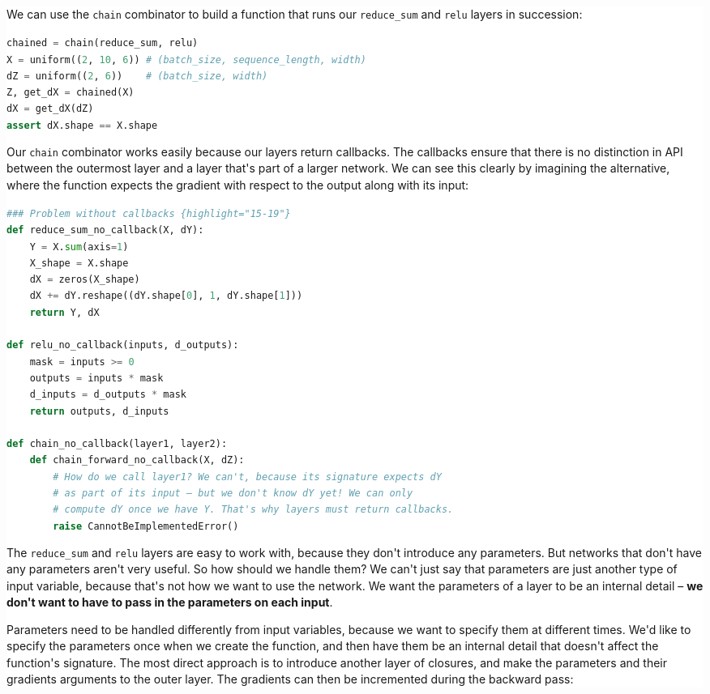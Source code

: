 We can use the `chain` combinator to build a function that runs our `reduce_sum`
and `relu` layers in succession:

```python
chained = chain(reduce_sum, relu)
X = uniform((2, 10, 6)) # (batch_size, sequence_length, width)
dZ = uniform((2, 6))    # (batch_size, width)
Z, get_dX = chained(X)
dX = get_dX(dZ)
assert dX.shape == X.shape
```

Our `chain` combinator works easily because our layers return callbacks. The
callbacks ensure that there is no distinction in API between the outermost layer
and a layer that's part of a larger network. We can see this clearly by
imagining the alternative, where the function expects the gradient with respect
to the output along with its input:

```python
### Problem without callbacks {highlight="15-19"}
def reduce_sum_no_callback(X, dY):
    Y = X.sum(axis=1)
    X_shape = X.shape
    dX = zeros(X_shape)
    dX += dY.reshape((dY.shape[0], 1, dY.shape[1]))
    return Y, dX

def relu_no_callback(inputs, d_outputs):
    mask = inputs >= 0
    outputs = inputs * mask
    d_inputs = d_outputs * mask
    return outputs, d_inputs

def chain_no_callback(layer1, layer2):
    def chain_forward_no_callback(X, dZ):
        # How do we call layer1? We can't, because its signature expects dY
        # as part of its input – but we don't know dY yet! We can only
        # compute dY once we have Y. That's why layers must return callbacks.
        raise CannotBeImplementedError()
```

The `reduce_sum` and `relu` layers are easy to work with, because they don't
introduce any parameters. But networks that don't have any parameters aren't
very useful. So how should we handle them? We can't just say that parameters are
just another type of input variable, because that's not how we want to use the
network. We want the parameters of a layer to be an internal detail – **we don't
want to have to pass in the parameters on each input**.

Parameters need to be handled differently from input variables, because we want
to specify them at different times. We'd like to specify the parameters once
when we create the function, and then have them be an internal detail that
doesn't affect the function's signature. The most direct approach is to
introduce another layer of closures, and make the parameters and their gradients
arguments to the outer layer. The gradients can then be incremented during the
backward pass:
